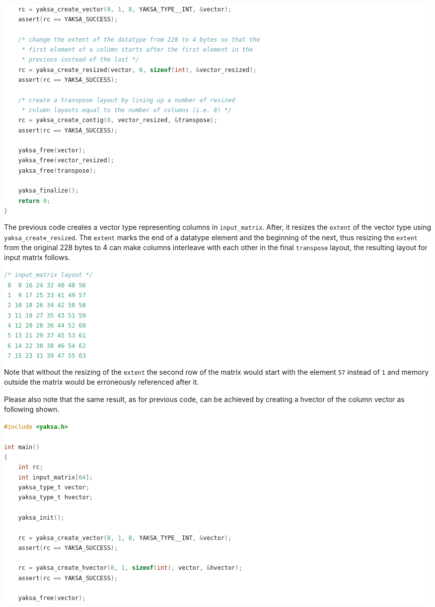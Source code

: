 ```c
    rc = yaksa_create_vector(8, 1, 8, YAKSA_TYPE__INT, &vector);
    assert(rc == YAKSA_SUCCESS);

    /* change the extent of the datatype from 228 to 4 bytes so that the 
     * first element of a column starts after the first element in the 
     * previous instead of the last */
    rc = yaksa_create_resized(vector, 0, sizeof(int), &vector_resized);
    assert(rc == YAKSA_SUCCESS);

    /* create a transpose layout by lining up a number of resized
     * column layouts equal to the number of columns (i.e. 8) */
    rc = yaksa_create_contig(8, vector_resized, &transpose);
    assert(rc == YAKSA_SUCCESS);

    yaksa_free(vector);
    yaksa_free(vector_resized);
    yaksa_free(transpose);

    yaksa_finalize();
    return 0;
}
```

The previous code creates a vector type representing columns in `input_matrix`. After, it resizes the `extent` of the vector type using `yaksa_create_resized`. The `extent` marks the end of a datatype element and the beginning of the next, thus resizing the `extent` from the original 228 bytes to 4 can make columns interleave with each other in the final `transpose` layout, the resulting layout for input matrix follows.

```c
/* input_matrix layout */
 0  8 16 24 32 40 48 56
 1  9 17 25 33 41 49 57
 2 10 18 26 34 42 50 58
 3 11 19 27 35 43 51 59
 4 12 20 28 36 44 52 60
 5 13 21 29 37 45 53 61
 6 14 22 30 38 46 54 62
 7 15 23 31 39 47 55 63
```

Note that without the resizing of the `extent` the second row of the matrix would start with the element `57` instead of `1` and memory outside the matrix would be erroneously referenced after it.

Please also note that the same result, as for previous code, can be achieved by creating a hvector of the column vector as following shown.

```c
#include <yaksa.h>

int main()
{
    int rc;
    int input_matrix[64];
    yaksa_type_t vector;
    yaksa_type_t hvector;

    yaksa_init();

    rc = yaksa_create_vector(8, 1, 8, YAKSA_TYPE__INT, &vector);
    assert(rc == YAKSA_SUCCESS);

    rc = yaksa_create_hvector(8, 1, sizeof(int), vector, &hvector);
    assert(rc == YAKSA_SUCCESS);

    yaksa_free(vector);
```